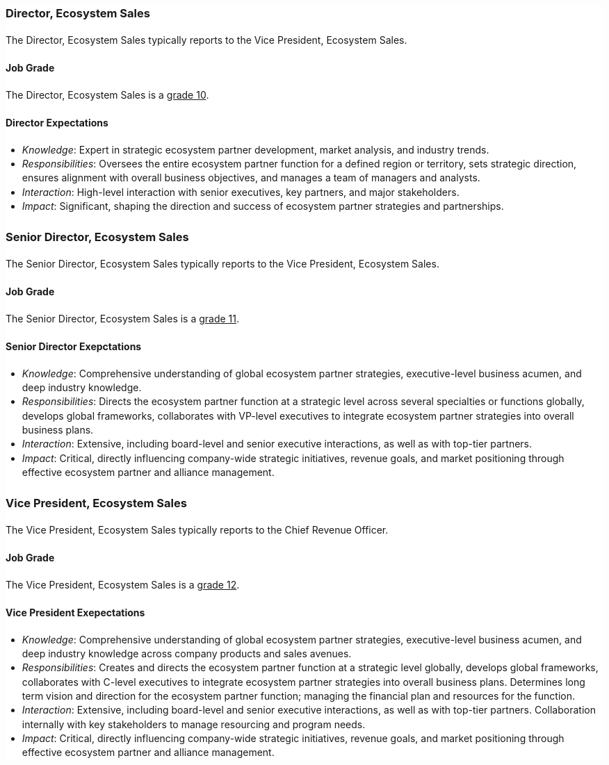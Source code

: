 ### Director, Ecosystem Sales

The Director, Ecosystem Sales typically reports to the Vice President, Ecosystem Sales.

#### Job Grade

The Director, Ecosystem Sales is a [grade 10](/handbook/total-rewards/compensation/compensation-calculator/#gitlab-job-grades).

#### Director Expectations

- *Knowledge*: Expert in strategic ecosystem partner development, market analysis, and industry trends.
- *Responsibilities*: Oversees the entire ecosystem partner function for a defined region or territory, sets strategic direction, ensures alignment with overall business objectives, and manages a team of managers and analysts.
- *Interaction*: High-level interaction with senior executives, key partners, and major stakeholders.
- *Impact*: Significant, shaping the direction and success of ecosystem partner strategies and partnerships.

### Senior Director, Ecosystem Sales

The Senior Director, Ecosystem  Sales typically reports to the Vice President, Ecosystem Sales.

#### Job Grade

The Senior Director, Ecosystem Sales is a [grade 11](/handbook/total-rewards/compensation/compensation-calculator/#gitlab-job-grades).

#### Senior Director Exepctations

- *Knowledge*: Comprehensive understanding of global ecosystem partner strategies, executive-level business acumen, and deep industry knowledge.
- *Responsibilities*: Directs the ecosystem partner function at a strategic level across several specialties or functions globally, develops global frameworks, collaborates with VP-level executives to integrate ecosystem partner strategies into overall business plans.
- *Interaction*: Extensive, including board-level and senior executive interactions, as well as with top-tier partners.
- *Impact*: Critical, directly influencing company-wide strategic initiatives, revenue goals, and market positioning through effective ecosystem partner and alliance management.

### Vice President, Ecosystem Sales

The Vice President, Ecosystem Sales typically reports to the Chief Revenue Officer.

#### Job Grade

The Vice President, Ecosystem Sales is a [grade 12](/handbook/total-rewards/compensation/compensation-calculator/#gitlab-job-grades).

#### Vice President Exepectations

- *Knowledge*: Comprehensive understanding of global ecosystem partner strategies, executive-level business acumen, and deep industry knowledge across company products and sales avenues.
- *Responsibilities*: Creates and directs the ecosystem partner function at a strategic level globally, develops global frameworks, collaborates with C-level executives to integrate ecosystem partner strategies into overall business plans. Determines long term vision and direction for the ecosystem partner function; managing the financial plan and resources for the function.
- *Interaction*: Extensive, including board-level and senior executive interactions, as well as with top-tier partners.  Collaboration internally with key stakeholders to manage resourcing and program needs.
- *Impact*: Critical, directly influencing company-wide strategic initiatives, revenue goals, and market positioning through effective ecosystem partner and alliance management.
